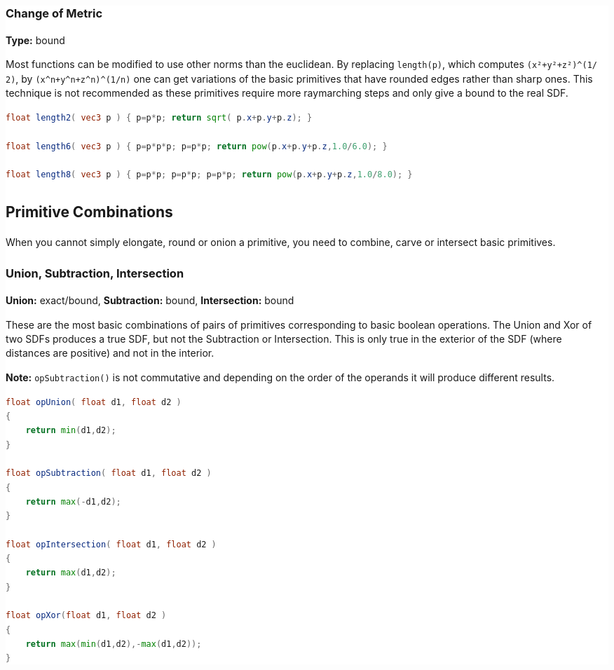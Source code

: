 ### Change of Metric

**Type:** bound

Most functions can be modified to use other norms than the euclidean. By replacing `length(p)`, which computes `(x²+y²+z²)^(1/2)`, by `(x^n+y^n+z^n)^(1/n)` one can get variations of the basic primitives that have rounded edges rather than sharp ones. This technique is not recommended as these primitives require more raymarching steps and only give a bound to the real SDF.

```glsl
float length2( vec3 p ) { p=p*p; return sqrt( p.x+p.y+p.z); }

float length6( vec3 p ) { p=p*p*p; p=p*p; return pow(p.x+p.y+p.z,1.0/6.0); }

float length8( vec3 p ) { p=p*p; p=p*p; p=p*p; return pow(p.x+p.y+p.z,1.0/8.0); }
```

## Primitive Combinations

When you cannot simply elongate, round or onion a primitive, you need to combine, carve or intersect basic primitives.

### Union, Subtraction, Intersection

**Union:** exact/bound, **Subtraction:** bound, **Intersection:** bound

These are the most basic combinations of pairs of primitives corresponding to basic boolean operations. The Union and Xor of two SDFs produces a true SDF, but not the Subtraction or Intersection. This is only true in the exterior of the SDF (where distances are positive) and not in the interior.

**Note:** `opSubtraction()` is not commutative and depending on the order of the operands it will produce different results.

```glsl
float opUnion( float d1, float d2 )
{
    return min(d1,d2);
}

float opSubtraction( float d1, float d2 )
{
    return max(-d1,d2);
}

float opIntersection( float d1, float d2 )
{
    return max(d1,d2);
}

float opXor(float d1, float d2 )
{
    return max(min(d1,d2),-max(d1,d2));
}
```
